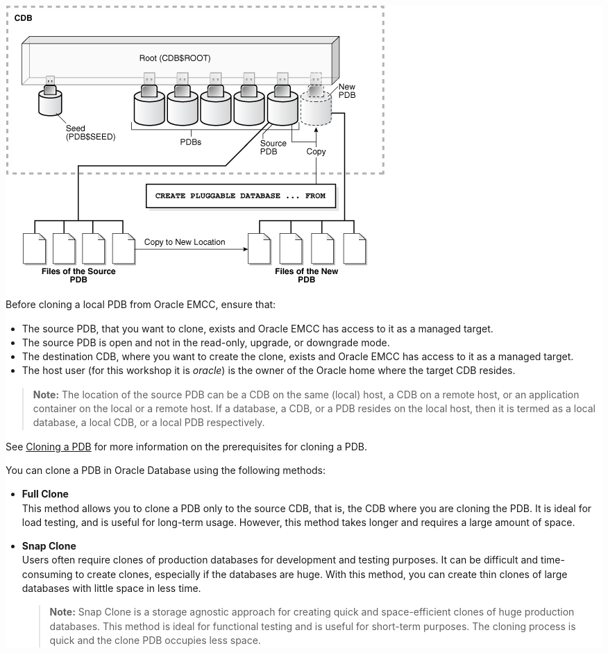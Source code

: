 ![Clone local PDB](./images/manage-pdb-04-clone-local-pdb.png " ")

Before cloning a local PDB from Oracle EMCC, ensure that:

 -   The source PDB, that you want to clone, exists and Oracle EMCC has access to it as a managed target.
 -   The source PDB is open and not in the read-only, upgrade, or downgrade mode.
 -   The destination CDB, where you want to create the clone, exists and Oracle EMCC has access to it as a managed target.
 -   The host user (for this workshop it is *oracle*) is the owner of the Oracle home where the target CDB resides.

 > **Note:** The location of the source PDB can be a CDB on the same (local) host, a CDB on a remote host, or an application container on the local or a remote host. If a database, a CDB, or a PDB resides on the local host, then it is termed as a local database, a local CDB, or a local PDB respectively. 

See [Cloning a PDB](https://docs.oracle.com/en/enterprise-manager/cloud-control/enterprise-manager-cloud-control/13.5/emlcm/managing-pluggable-databases-using-enterprise-manager.html#GUID-ECEBA8A8-7BC3-4B70-B11F-D3035C195AD9) for more information on the prerequisites for cloning a PDB.

You can clone a PDB in Oracle Database using the following methods:

 -   **Full Clone**   
	This method allows you to clone a PDB only to the source CDB, that is, the CDB where you are cloning the PDB. It is ideal for load testing, and is useful for long-term usage. However, this method takes longer and requires a large amount of space. 

 -   **Snap Clone**   
	Users often require clones of production databases for development and testing purposes. It can be difficult and time-consuming to create clones, especially if the databases are huge. With this method, you can create thin clones of large databases with little space in less time.

	 > **Note:** Snap Clone is a storage agnostic approach for creating quick and space-efficient clones of huge production databases. This method is ideal for functional testing and is useful for short-term purposes. The cloning process is quick and the clone PDB occupies less space. 
